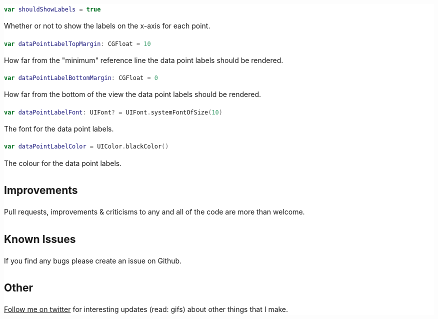 ```swift
var shouldShowLabels = true
```
Whether or not to show the labels on the x-axis for each point.

```swift
var dataPointLabelTopMargin: CGFloat = 10
```
How far from the "minimum" reference line the data point labels should be rendered.

```swift
var dataPointLabelBottomMargin: CGFloat = 0
```
How far from the bottom of the view the data point labels should be rendered.

```swift
var dataPointLabelFont: UIFont? = UIFont.systemFontOfSize(10)
```
The font for the data point labels.

```swift
var dataPointLabelColor = UIColor.blackColor()
```
The colour for the data point labels.



## Improvements

Pull requests, improvements & criticisms to any and all of the code are more than welcome.



## Known Issues

If you find any bugs please create an issue on Github.



## Other

[Follow me on twitter](https://twitter.com/philackm) for interesting updates (read: gifs) about other things that I make.
